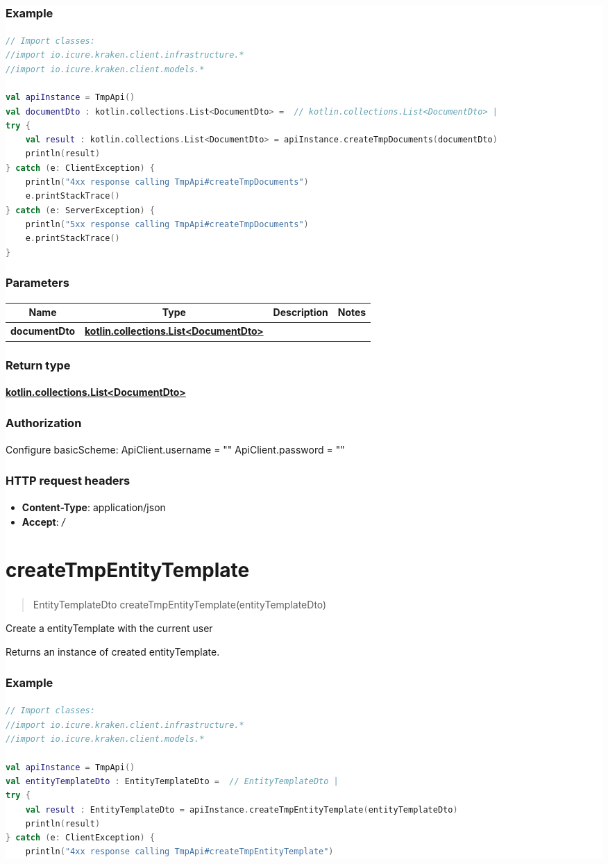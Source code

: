 ### Example
```kotlin
// Import classes:
//import io.icure.kraken.client.infrastructure.*
//import io.icure.kraken.client.models.*

val apiInstance = TmpApi()
val documentDto : kotlin.collections.List<DocumentDto> =  // kotlin.collections.List<DocumentDto> | 
try {
    val result : kotlin.collections.List<DocumentDto> = apiInstance.createTmpDocuments(documentDto)
    println(result)
} catch (e: ClientException) {
    println("4xx response calling TmpApi#createTmpDocuments")
    e.printStackTrace()
} catch (e: ServerException) {
    println("5xx response calling TmpApi#createTmpDocuments")
    e.printStackTrace()
}
```

### Parameters

Name | Type | Description  | Notes
------------- | ------------- | ------------- | -------------
 **documentDto** | [**kotlin.collections.List&lt;DocumentDto&gt;**](DocumentDto.md)|  |

### Return type

[**kotlin.collections.List&lt;DocumentDto&gt;**](DocumentDto.md)

### Authorization


Configure basicScheme:
    ApiClient.username = ""
    ApiClient.password = ""

### HTTP request headers

 - **Content-Type**: application/json
 - **Accept**: */*

<a name="createTmpEntityTemplate"></a>
# **createTmpEntityTemplate**
> EntityTemplateDto createTmpEntityTemplate(entityTemplateDto)

Create a entityTemplate with the current user

Returns an instance of created entityTemplate.

### Example
```kotlin
// Import classes:
//import io.icure.kraken.client.infrastructure.*
//import io.icure.kraken.client.models.*

val apiInstance = TmpApi()
val entityTemplateDto : EntityTemplateDto =  // EntityTemplateDto | 
try {
    val result : EntityTemplateDto = apiInstance.createTmpEntityTemplate(entityTemplateDto)
    println(result)
} catch (e: ClientException) {
    println("4xx response calling TmpApi#createTmpEntityTemplate")
```